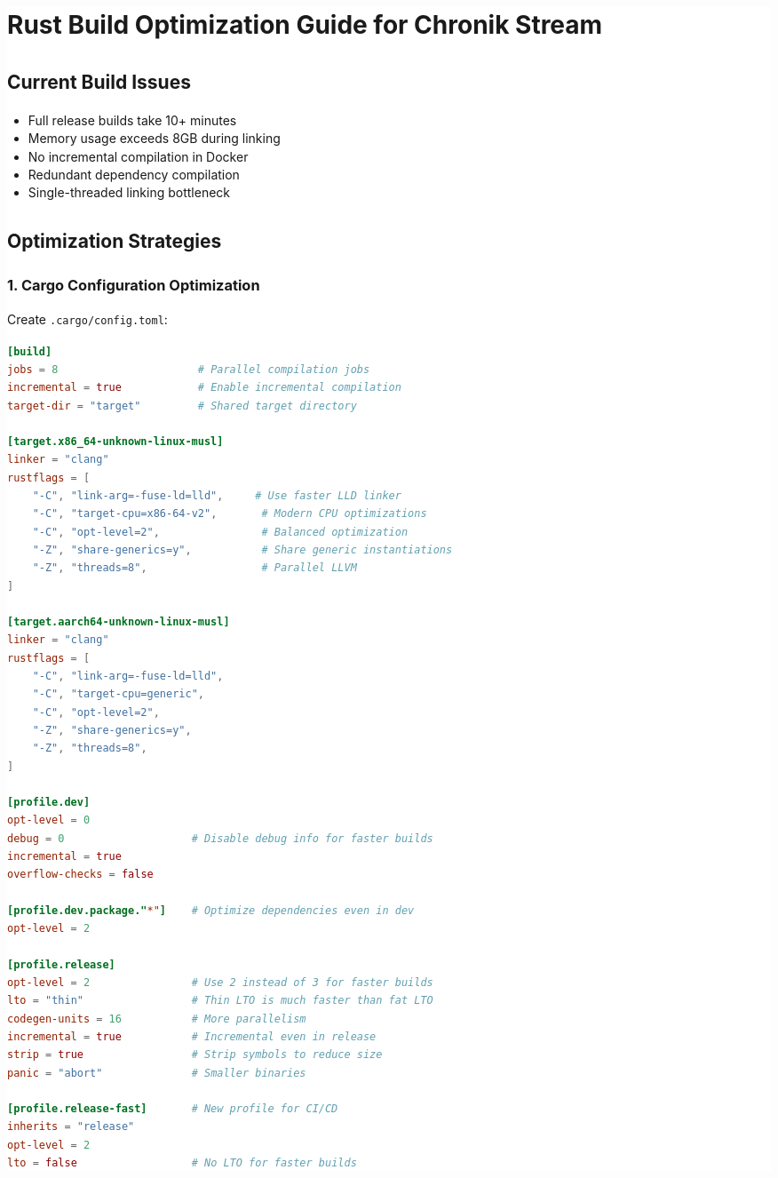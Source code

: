 # Rust Build Optimization Guide for Chronik Stream

## Current Build Issues
- Full release builds take 10+ minutes
- Memory usage exceeds 8GB during linking
- No incremental compilation in Docker
- Redundant dependency compilation
- Single-threaded linking bottleneck

## Optimization Strategies

### 1. Cargo Configuration Optimization

Create `.cargo/config.toml`:
```toml
[build]
jobs = 8                      # Parallel compilation jobs
incremental = true            # Enable incremental compilation
target-dir = "target"         # Shared target directory

[target.x86_64-unknown-linux-musl]
linker = "clang"
rustflags = [
    "-C", "link-arg=-fuse-ld=lld",     # Use faster LLD linker
    "-C", "target-cpu=x86-64-v2",       # Modern CPU optimizations
    "-C", "opt-level=2",                # Balanced optimization
    "-Z", "share-generics=y",           # Share generic instantiations
    "-Z", "threads=8",                  # Parallel LLVM
]

[target.aarch64-unknown-linux-musl]
linker = "clang"
rustflags = [
    "-C", "link-arg=-fuse-ld=lld",
    "-C", "target-cpu=generic",
    "-C", "opt-level=2",
    "-Z", "share-generics=y",
    "-Z", "threads=8",
]

[profile.dev]
opt-level = 0
debug = 0                    # Disable debug info for faster builds
incremental = true
overflow-checks = false

[profile.dev.package."*"]    # Optimize dependencies even in dev
opt-level = 2

[profile.release]
opt-level = 2                # Use 2 instead of 3 for faster builds
lto = "thin"                 # Thin LTO is much faster than fat LTO
codegen-units = 16           # More parallelism
incremental = true           # Incremental even in release
strip = true                 # Strip symbols to reduce size
panic = "abort"              # Smaller binaries

[profile.release-fast]       # New profile for CI/CD
inherits = "release"
opt-level = 2
lto = false                  # No LTO for faster builds
```